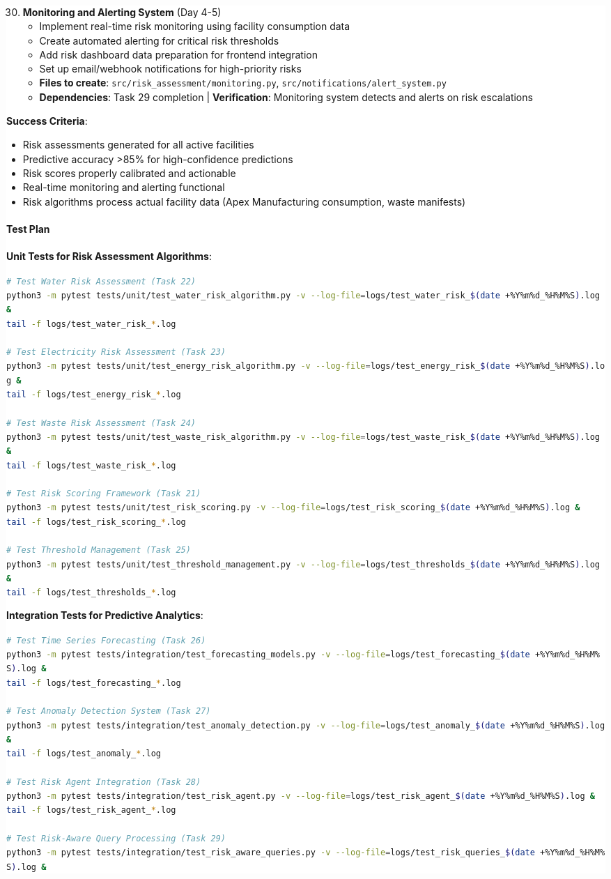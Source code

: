 30. **Monitoring and Alerting System** (Day 4-5)
    - Implement real-time risk monitoring using facility consumption data
    - Create automated alerting for critical risk thresholds
    - Add risk dashboard data preparation for frontend integration
    - Set up email/webhook notifications for high-priority risks
    - **Files to create**: `src/risk_assessment/monitoring.py`, `src/notifications/alert_system.py`
    - **Dependencies**: Task 29 completion | **Verification**: Monitoring system detects and alerts on risk escalations

**Success Criteria**:
- Risk assessments generated for all active facilities
- Predictive accuracy >85% for high-confidence predictions
- Risk scores properly calibrated and actionable
- Real-time monitoring and alerting functional
- Risk algorithms process actual facility data (Apex Manufacturing consumption, waste manifests)

#### Test Plan

**Unit Tests for Risk Assessment Algorithms**:
```bash
# Test Water Risk Assessment (Task 22)
python3 -m pytest tests/unit/test_water_risk_algorithm.py -v --log-file=logs/test_water_risk_$(date +%Y%m%d_%H%M%S).log &
tail -f logs/test_water_risk_*.log

# Test Electricity Risk Assessment (Task 23)
python3 -m pytest tests/unit/test_energy_risk_algorithm.py -v --log-file=logs/test_energy_risk_$(date +%Y%m%d_%H%M%S).log &
tail -f logs/test_energy_risk_*.log

# Test Waste Risk Assessment (Task 24)
python3 -m pytest tests/unit/test_waste_risk_algorithm.py -v --log-file=logs/test_waste_risk_$(date +%Y%m%d_%H%M%S).log &
tail -f logs/test_waste_risk_*.log

# Test Risk Scoring Framework (Task 21)
python3 -m pytest tests/unit/test_risk_scoring.py -v --log-file=logs/test_risk_scoring_$(date +%Y%m%d_%H%M%S).log &
tail -f logs/test_risk_scoring_*.log

# Test Threshold Management (Task 25)
python3 -m pytest tests/unit/test_threshold_management.py -v --log-file=logs/test_thresholds_$(date +%Y%m%d_%H%M%S).log &
tail -f logs/test_thresholds_*.log
```

**Integration Tests for Predictive Analytics**:
```bash
# Test Time Series Forecasting (Task 26)
python3 -m pytest tests/integration/test_forecasting_models.py -v --log-file=logs/test_forecasting_$(date +%Y%m%d_%H%M%S).log &
tail -f logs/test_forecasting_*.log

# Test Anomaly Detection System (Task 27)
python3 -m pytest tests/integration/test_anomaly_detection.py -v --log-file=logs/test_anomaly_$(date +%Y%m%d_%H%M%S).log &
tail -f logs/test_anomaly_*.log

# Test Risk Agent Integration (Task 28)
python3 -m pytest tests/integration/test_risk_agent.py -v --log-file=logs/test_risk_agent_$(date +%Y%m%d_%H%M%S).log &
tail -f logs/test_risk_agent_*.log

# Test Risk-Aware Query Processing (Task 29)
python3 -m pytest tests/integration/test_risk_aware_queries.py -v --log-file=logs/test_risk_queries_$(date +%Y%m%d_%H%M%S).log &
```
